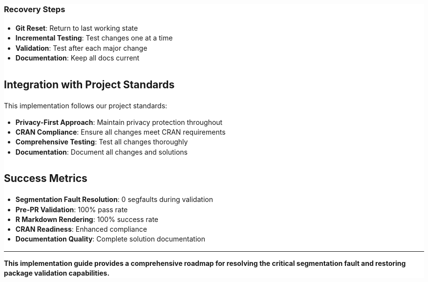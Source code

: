### Recovery Steps
- **Git Reset**: Return to last working state
- **Incremental Testing**: Test changes one at a time
- **Validation**: Test after each major change
- **Documentation**: Keep all docs current

## Integration with Project Standards

This implementation follows our project standards:
- **Privacy-First Approach**: Maintain privacy protection throughout
- **CRAN Compliance**: Ensure all changes meet CRAN requirements
- **Comprehensive Testing**: Test all changes thoroughly
- **Documentation**: Document all changes and solutions

## Success Metrics

- **Segmentation Fault Resolution**: 0 segfaults during validation
- **Pre-PR Validation**: 100% pass rate
- **R Markdown Rendering**: 100% success rate
- **CRAN Readiness**: Enhanced compliance
- **Documentation Quality**: Complete solution documentation

---

**This implementation guide provides a comprehensive roadmap for resolving the critical segmentation fault and restoring package validation capabilities.**





